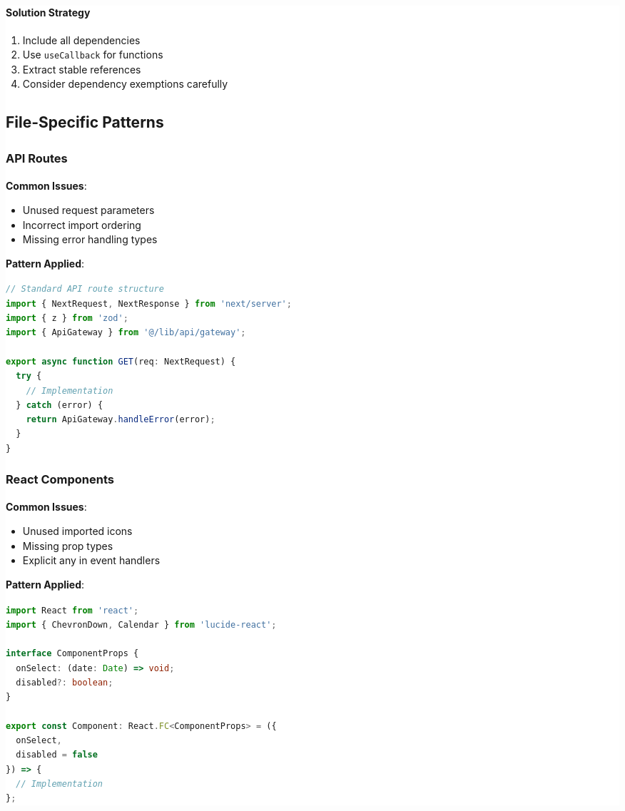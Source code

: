 #### Solution Strategy
1. Include all dependencies
2. Use `useCallback` for functions
3. Extract stable references
4. Consider dependency exemptions carefully

## File-Specific Patterns

### API Routes
**Common Issues**:
- Unused request parameters
- Incorrect import ordering
- Missing error handling types

**Pattern Applied**:
```typescript
// Standard API route structure
import { NextRequest, NextResponse } from 'next/server';
import { z } from 'zod';
import { ApiGateway } from '@/lib/api/gateway';

export async function GET(req: NextRequest) {
  try {
    // Implementation
  } catch (error) {
    return ApiGateway.handleError(error);
  }
}
```

### React Components
**Common Issues**:
- Unused imported icons
- Missing prop types
- Explicit any in event handlers

**Pattern Applied**:
```typescript
import React from 'react';
import { ChevronDown, Calendar } from 'lucide-react';

interface ComponentProps {
  onSelect: (date: Date) => void;
  disabled?: boolean;
}

export const Component: React.FC<ComponentProps> = ({ 
  onSelect, 
  disabled = false 
}) => {
  // Implementation
};
```
